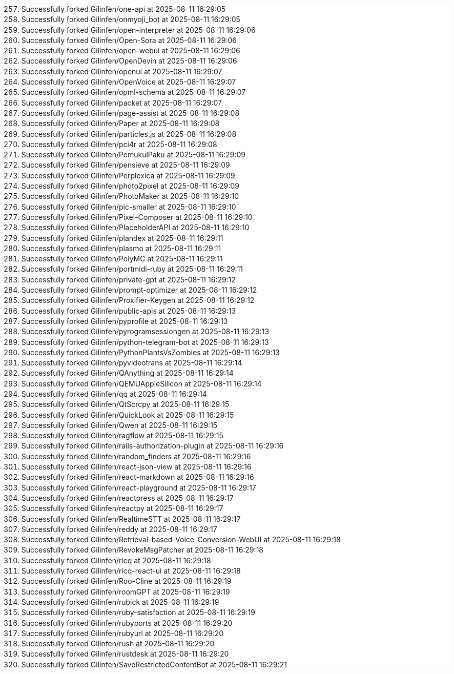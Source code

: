 257. Successfully forked Gilinfen/one-api at 2025-08-11 16:29:05
258. Successfully forked Gilinfen/onmyoji_bot at 2025-08-11 16:29:05
259. Successfully forked Gilinfen/open-interpreter at 2025-08-11 16:29:06
260. Successfully forked Gilinfen/Open-Sora at 2025-08-11 16:29:06
261. Successfully forked Gilinfen/open-webui at 2025-08-11 16:29:06
262. Successfully forked Gilinfen/OpenDevin at 2025-08-11 16:29:06
263. Successfully forked Gilinfen/openui at 2025-08-11 16:29:07
264. Successfully forked Gilinfen/OpenVoice at 2025-08-11 16:29:07
265. Successfully forked Gilinfen/opml-schema at 2025-08-11 16:29:07
266. Successfully forked Gilinfen/packet at 2025-08-11 16:29:07
267. Successfully forked Gilinfen/page-assist at 2025-08-11 16:29:08
268. Successfully forked Gilinfen/Paper at 2025-08-11 16:29:08
269. Successfully forked Gilinfen/particles.js at 2025-08-11 16:29:08
270. Successfully forked Gilinfen/pci4r at 2025-08-11 16:29:08
271. Successfully forked Gilinfen/PemukulPaku at 2025-08-11 16:29:09
272. Successfully forked Gilinfen/pensieve at 2025-08-11 16:29:09
273. Successfully forked Gilinfen/Perplexica at 2025-08-11 16:29:09
274. Successfully forked Gilinfen/photo2pixel at 2025-08-11 16:29:09
275. Successfully forked Gilinfen/PhotoMaker at 2025-08-11 16:29:10
276. Successfully forked Gilinfen/pic-smaller at 2025-08-11 16:29:10
277. Successfully forked Gilinfen/Pixel-Composer at 2025-08-11 16:29:10
278. Successfully forked Gilinfen/PlaceholderAPI at 2025-08-11 16:29:10
279. Successfully forked Gilinfen/plandex at 2025-08-11 16:29:11
280. Successfully forked Gilinfen/plasmo at 2025-08-11 16:29:11
281. Successfully forked Gilinfen/PolyMC at 2025-08-11 16:29:11
282. Successfully forked Gilinfen/portmidi-ruby at 2025-08-11 16:29:11
283. Successfully forked Gilinfen/private-gpt at 2025-08-11 16:29:12
284. Successfully forked Gilinfen/prompt-optimizer at 2025-08-11 16:29:12
285. Successfully forked Gilinfen/Proxifier-Keygen at 2025-08-11 16:29:12
286. Successfully forked Gilinfen/public-apis at 2025-08-11 16:29:13
287. Successfully forked Gilinfen/pyprofile at 2025-08-11 16:29:13
288. Successfully forked Gilinfen/pyrogramsessiongen at 2025-08-11 16:29:13
289. Successfully forked Gilinfen/python-telegram-bot at 2025-08-11 16:29:13
290. Successfully forked Gilinfen/PythonPlantsVsZombies at 2025-08-11 16:29:13
291. Successfully forked Gilinfen/pyvideotrans at 2025-08-11 16:29:14
292. Successfully forked Gilinfen/QAnything at 2025-08-11 16:29:14
293. Successfully forked Gilinfen/QEMUAppleSilicon at 2025-08-11 16:29:14
294. Successfully forked Gilinfen/qq at 2025-08-11 16:29:14
295. Successfully forked Gilinfen/QtScrcpy at 2025-08-11 16:29:15
296. Successfully forked Gilinfen/QuickLook at 2025-08-11 16:29:15
297. Successfully forked Gilinfen/Qwen at 2025-08-11 16:29:15
298. Successfully forked Gilinfen/ragflow at 2025-08-11 16:29:15
299. Successfully forked Gilinfen/rails-authorization-plugin at 2025-08-11 16:29:16
300. Successfully forked Gilinfen/random_finders at 2025-08-11 16:29:16
301. Successfully forked Gilinfen/react-json-view at 2025-08-11 16:29:16
302. Successfully forked Gilinfen/react-markdown at 2025-08-11 16:29:16
303. Successfully forked Gilinfen/react-playground at 2025-08-11 16:29:17
304. Successfully forked Gilinfen/reactpress at 2025-08-11 16:29:17
305. Successfully forked Gilinfen/reactpy at 2025-08-11 16:29:17
306. Successfully forked Gilinfen/RealtimeSTT at 2025-08-11 16:29:17
307. Successfully forked Gilinfen/reddy at 2025-08-11 16:29:17
308. Successfully forked Gilinfen/Retrieval-based-Voice-Conversion-WebUI at 2025-08-11 16:29:18
309. Successfully forked Gilinfen/RevokeMsgPatcher at 2025-08-11 16:29:18
310. Successfully forked Gilinfen/ricq at 2025-08-11 16:29:18
311. Successfully forked Gilinfen/ricq-react-ui at 2025-08-11 16:29:18
312. Successfully forked Gilinfen/Roo-Cline at 2025-08-11 16:29:19
313. Successfully forked Gilinfen/roomGPT at 2025-08-11 16:29:19
314. Successfully forked Gilinfen/rubick at 2025-08-11 16:29:19
315. Successfully forked Gilinfen/ruby-satisfaction at 2025-08-11 16:29:19
316. Successfully forked Gilinfen/rubyports at 2025-08-11 16:29:20
317. Successfully forked Gilinfen/rubyurl at 2025-08-11 16:29:20
318. Successfully forked Gilinfen/rush at 2025-08-11 16:29:20
319. Successfully forked Gilinfen/rustdesk at 2025-08-11 16:29:20
320. Successfully forked Gilinfen/SaveRestrictedContentBot at 2025-08-11 16:29:21